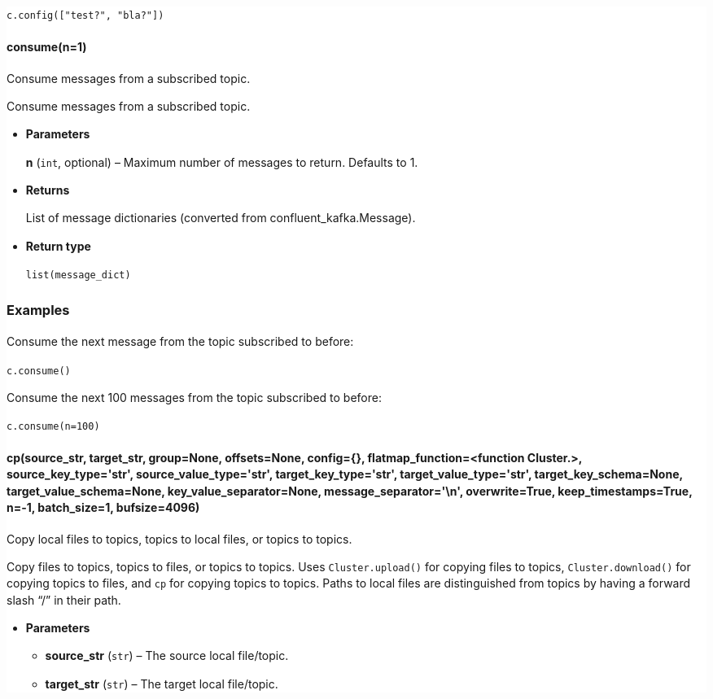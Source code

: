 ```default
c.config(["test?", "bla?"])
```


#### consume(n=1)
Consume messages from a subscribed topic.

Consume messages from a subscribed topic.


* **Parameters**

    **n** (`int`, optional) – Maximum number of messages to return. Defaults to 1.



* **Returns**

    List of message dictionaries (converted from confluent_kafka.Message).



* **Return type**

    `list(message_dict)`


### Examples

Consume the next message from the topic subscribed to before:

```default
c.consume()
```

Consume the next 100 messages from the topic subscribed to before:

```default
c.consume(n=100)
```


#### cp(source_str, target_str, group=None, offsets=None, config={}, flatmap_function=<function Cluster.<lambda>>, source_key_type='str', source_value_type='str', target_key_type='str', target_value_type='str', target_key_schema=None, target_value_schema=None, key_value_separator=None, message_separator='\\n', overwrite=True, keep_timestamps=True, n=-1, batch_size=1, bufsize=4096)
Copy local files to topics, topics to local files, or topics to topics.

Copy files to topics, topics to files, or topics to topics. Uses `Cluster.upload()` for copying files to topics, `Cluster.download()` for copying topics to files, and `cp` for copying topics to topics. Paths to local files are distinguished from topics by having a forward slash “/” in their path.


* **Parameters**

    
    * **source_str** (`str`) – The source local file/topic.


    * **target_str** (`str`) – The target local file/topic.
